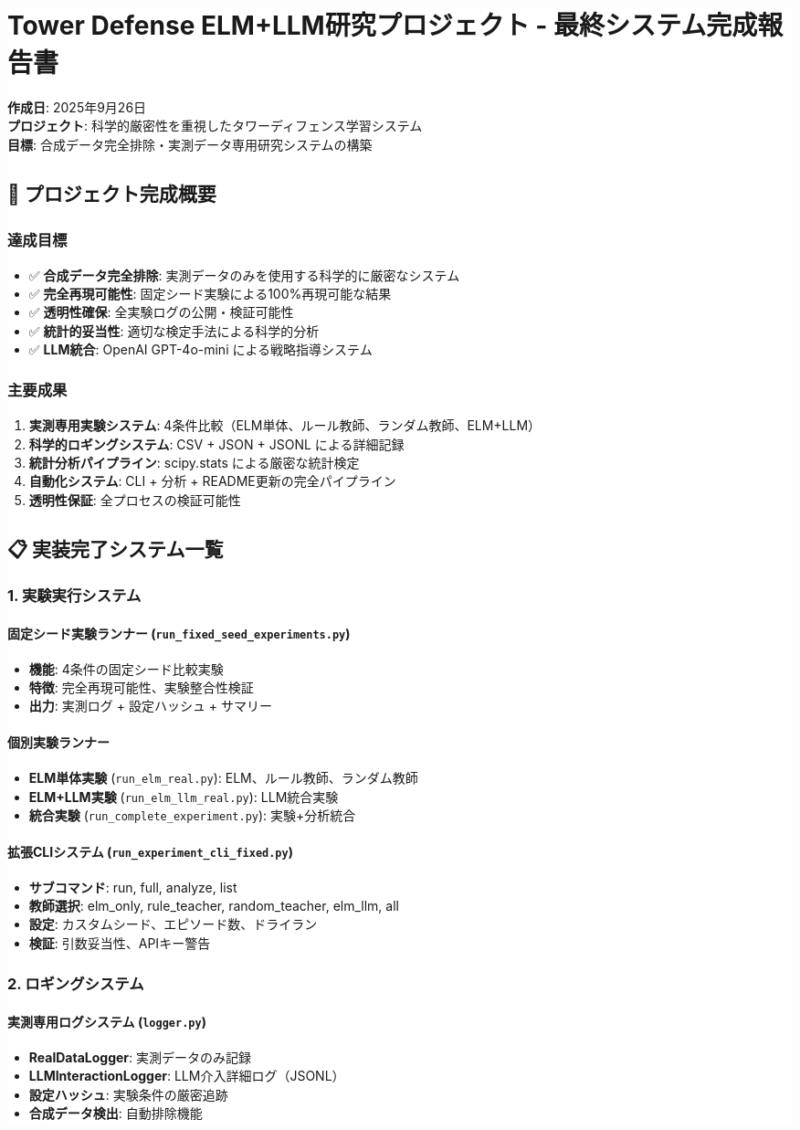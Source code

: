 # Tower Defense ELM+LLM研究プロジェクト - 最終システム完成報告書

**作成日**: 2025年9月26日  
**プロジェクト**: 科学的厳密性を重視したタワーディフェンス学習システム  
**目標**: 合成データ完全排除・実測データ専用研究システムの構築

## 🎯 プロジェクト完成概要

### 達成目標
- ✅ **合成データ完全排除**: 実測データのみを使用する科学的に厳密なシステム
- ✅ **完全再現可能性**: 固定シード実験による100%再現可能な結果
- ✅ **透明性確保**: 全実験ログの公開・検証可能性
- ✅ **統計的妥当性**: 適切な検定手法による科学的分析
- ✅ **LLM統合**: OpenAI GPT-4o-mini による戦略指導システム

### 主要成果
1. **実測専用実験システム**: 4条件比較（ELM単体、ルール教師、ランダム教師、ELM+LLM）
2. **科学的ロギングシステム**: CSV + JSON + JSONL による詳細記録
3. **統計分析パイプライン**: scipy.stats による厳密な統計検定
4. **自動化システム**: CLI + 分析 + README更新の完全パイプライン
5. **透明性保証**: 全プロセスの検証可能性

## 📋 実装完了システム一覧

### 1. 実験実行システム

#### 固定シード実験ランナー (`run_fixed_seed_experiments.py`)
- **機能**: 4条件の固定シード比較実験
- **特徴**: 完全再現可能性、実験整合性検証
- **出力**: 実測ログ + 設定ハッシュ + サマリー

#### 個別実験ランナー
- **ELM単体実験** (`run_elm_real.py`): ELM、ルール教師、ランダム教師
- **ELM+LLM実験** (`run_elm_llm_real.py`): LLM統合実験
- **統合実験** (`run_complete_experiment.py`): 実験+分析統合

#### 拡張CLIシステム (`run_experiment_cli_fixed.py`)
- **サブコマンド**: run, full, analyze, list
- **教師選択**: elm_only, rule_teacher, random_teacher, elm_llm, all
- **設定**: カスタムシード、エピソード数、ドライラン
- **検証**: 引数妥当性、APIキー警告

### 2. ロギングシステム

#### 実測専用ログシステム (`logger.py`)
- **RealDataLogger**: 実測データのみ記録
- **LLMInteractionLogger**: LLM介入詳細ログ（JSONL）
- **設定ハッシュ**: 実験条件の厳密追跡
- **合成データ検出**: 自動排除機能
